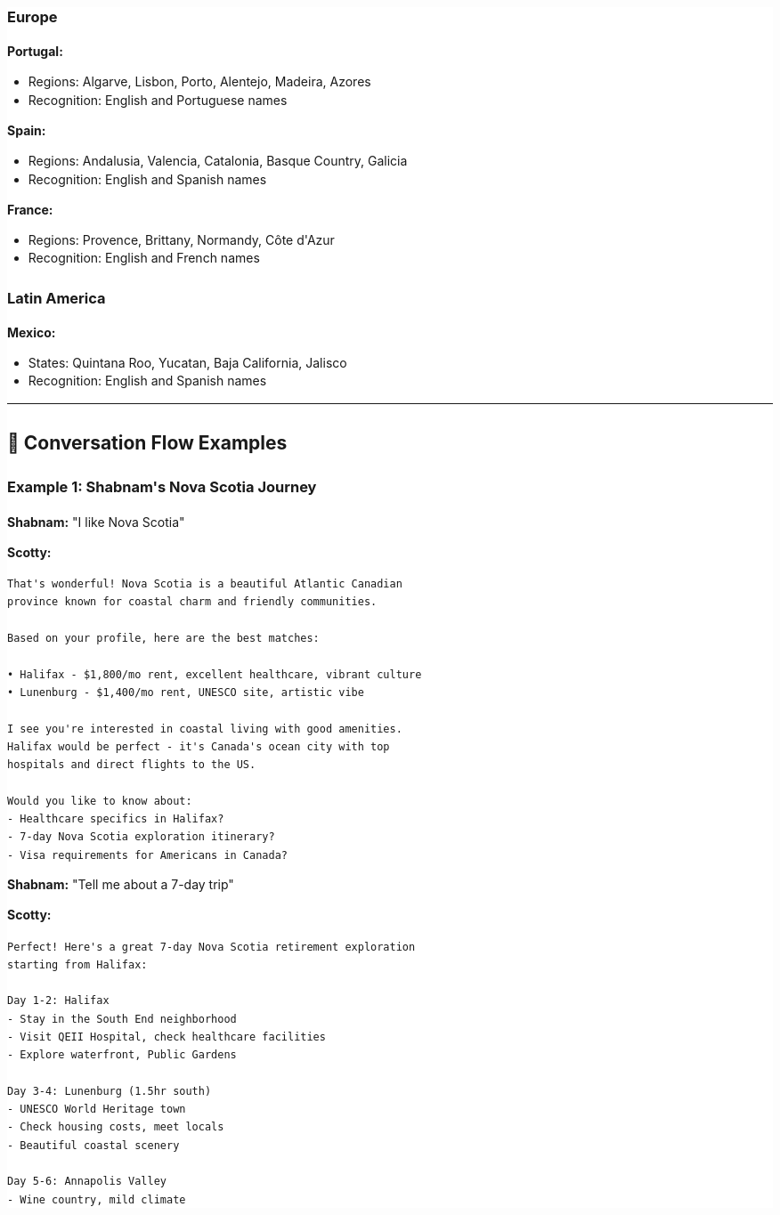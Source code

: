 ### Europe
**Portugal:**
- Regions: Algarve, Lisbon, Porto, Alentejo, Madeira, Azores
- Recognition: English and Portuguese names

**Spain:**
- Regions: Andalusia, Valencia, Catalonia, Basque Country, Galicia
- Recognition: English and Spanish names

**France:**
- Regions: Provence, Brittany, Normandy, Côte d'Azur
- Recognition: English and French names

### Latin America
**Mexico:**
- States: Quintana Roo, Yucatan, Baja California, Jalisco
- Recognition: English and Spanish names

---

## 💬 Conversation Flow Examples

### Example 1: Shabnam's Nova Scotia Journey

**Shabnam:** "I like Nova Scotia"

**Scotty:**
```
That's wonderful! Nova Scotia is a beautiful Atlantic Canadian
province known for coastal charm and friendly communities.

Based on your profile, here are the best matches:

• Halifax - $1,800/mo rent, excellent healthcare, vibrant culture
• Lunenburg - $1,400/mo rent, UNESCO site, artistic vibe

I see you're interested in coastal living with good amenities.
Halifax would be perfect - it's Canada's ocean city with top
hospitals and direct flights to the US.

Would you like to know about:
- Healthcare specifics in Halifax?
- 7-day Nova Scotia exploration itinerary?
- Visa requirements for Americans in Canada?
```

**Shabnam:** "Tell me about a 7-day trip"

**Scotty:**
```
Perfect! Here's a great 7-day Nova Scotia retirement exploration
starting from Halifax:

Day 1-2: Halifax
- Stay in the South End neighborhood
- Visit QEII Hospital, check healthcare facilities
- Explore waterfront, Public Gardens

Day 3-4: Lunenburg (1.5hr south)
- UNESCO World Heritage town
- Check housing costs, meet locals
- Beautiful coastal scenery

Day 5-6: Annapolis Valley
- Wine country, mild climate
```